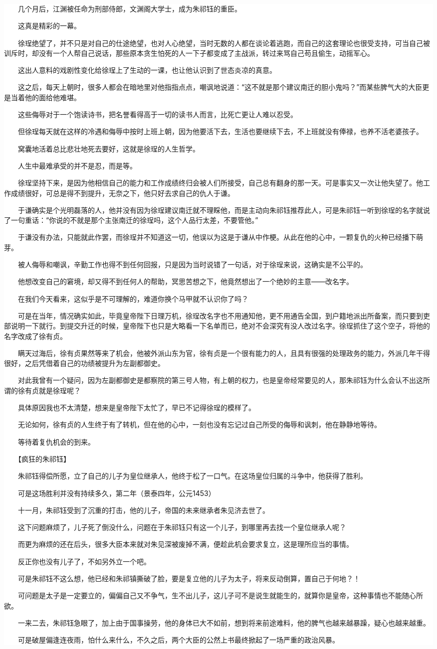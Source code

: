 　　几个月后，江渊被任命为刑部侍郎，文渊阁大学士，成为朱祁钰的重臣。
            
　　这真是精彩的一幕。
            
　　徐珵绝望了，并不只是对自己的仕途绝望，也对人心绝望，当时无数的人都在谈论着逃跑，而自己的这套理论也很受支持，可当自己被训斥时，却没有一个人帮自己说话，那些原本贪生怕死的人一下子都变成了主战派，转过来骂自己苟且偷生，动摇军心。
            
　　这出人意料的戏剧性变化给徐珵上了生动的一课，也让他认识到了世态炎凉的真意。
            
　　这之后，每天上朝时，很多人都会在暗地里对他指指点点，嘲讽地说道：“这不就是那个建议南迁的胆小鬼吗？”而某些脾气大的大臣更是当着他的面给他难堪。
            
　　这些侮辱对于一个饱读诗书，把名誉看得高于一切的读书人而言，比死亡更让人难以忍受。
            
　　但徐珵每天就在这样的冷遇和侮辱中按时上班上朝，因为他要活下去，生活也要继续下去，不上班就没有俸禄，也养不活老婆孩子。
            
　　窝囊地活着总比悲壮地死去要好，这就是徐珵的人生哲学。
            
　　人生中最难承受的并不是忍，而是等。
            
　　徐珵坚持下来，是因为他相信自己的能力和工作成绩终归会被人们所接受，自己总有翻身的那一天。可是事实又一次让他失望了。他工作成绩很好，可总是得不到提升，无奈之下，他只好去求自己的仇人于谦。
            
　　于谦确实是个光明磊落的人，他并没有因为徐珵建议南迁就不理睬他，而是主动向朱祁钰推荐此人，可是朱祁钰一听到徐珵的名字就说了一句重话：“你说的不就是那个主张南迁的徐珵吗，这个人品行太差，不要管他。”
            
　　于谦没有办法，只能就此作罢，而徐珵并不知道这一切，他误以为这是于谦从中作梗。从此在他的心中，一颗复仇的火种已经播下萌芽。
            
　　被人侮辱和嘲讽，辛勤工作也得不到任何回报，只是因为当时说错了一句话，对于徐珵来说，这确实是不公平的。
            
　　他想改变自己的窘境，却又得不到任何人的帮助，冥思苦想之下，他竟然想出了一个绝妙的主意——改名字。
            
　　在我们今天看来，这似乎是不可理解的，难道你换个马甲就不认识你了吗？
            
　　可是在当年，情况确实如此，毕竟皇帝陛下日理万机，徐珵改名字也不用通知他，更不用通告全国，到户籍地派出所备案，而只要到吏部说明一下就行。到提交升迁的时候，皇帝陛下也只是大略看一下名单而已，绝对不会深究有没人改过名字。徐珵抓住了这个空子，将他的名字改成了徐有贞。
            
　　瞒天过海后，徐有贞果然等来了机会，他被外派山东为官，徐有贞是一个很有能力的人，且具有很强的处理政务的能力，外派几年干得很好，之后凭借着自己的功绩被提升为左副都御史。
            
　　对此我曾有一个疑问，因为左副都御史是都察院的第三号人物，有上朝的权力，也是皇帝经常要见的人，那朱祁钰为什么会认不出这所谓的徐有贞就是徐珵呢？
            
　　具体原因我也不太清楚，想来是皇帝陛下太忙了，早已不记得徐珵的模样了。
            
　　无论如何，徐有贞的人生终于有了转机，但在他的心中，一刻也没有忘记过自己所受的侮辱和讽刺，他在静静地等待。
            
　　等待着复仇机会的到来。
            
　　【疯狂的朱祁钰】
            
　　朱祁钰得偿所愿，立了自己的儿子为皇位继承人，他终于松了一口气。在这场皇位归属的斗争中，他获得了胜利。
            
　　可是这场胜利并没有持续多久，第二年（景泰四年，公元1453）
            
　　十一月，朱祁钰受到了沉重的打击，他的儿子，帝国的未来继承者朱见济去世了。
            
　　这下问题麻烦了，儿子死了倒没什么，问题在于朱祁钰只有这一个儿子，到哪里再去找一个皇位继承人呢？
            
　　而更为麻烦的还在后头，很多大臣本来就对朱见深被废掉不满，便趁此机会要求复立，这是理所应当的事情。
            
　　反正你也没有儿子了，不如另外立一个吧。
            
　　可是朱祁钰不这么想，他已经和朱祁镇撕破了脸，要是复立他的儿子为太子，将来反动倒算，置自己于何地？！
            
　　可问题是太子是一定要立的，偏偏自己又不争气，生不出儿子，这儿子可不是说生就能生的，就算你是皇帝，这种事情也不能随心所欲。
            
　　一来二去，朱祁钰急眼了，加上由于国事操劳，他的身体已大不如前，想到将来前途难料，他的脾气也越来越暴躁，疑心也越来越重。
            
　　可是破屋偏逢连夜雨，怕什么来什么，不久之后，两个大臣的公然上书最终掀起了一场严重的政治风暴。
            